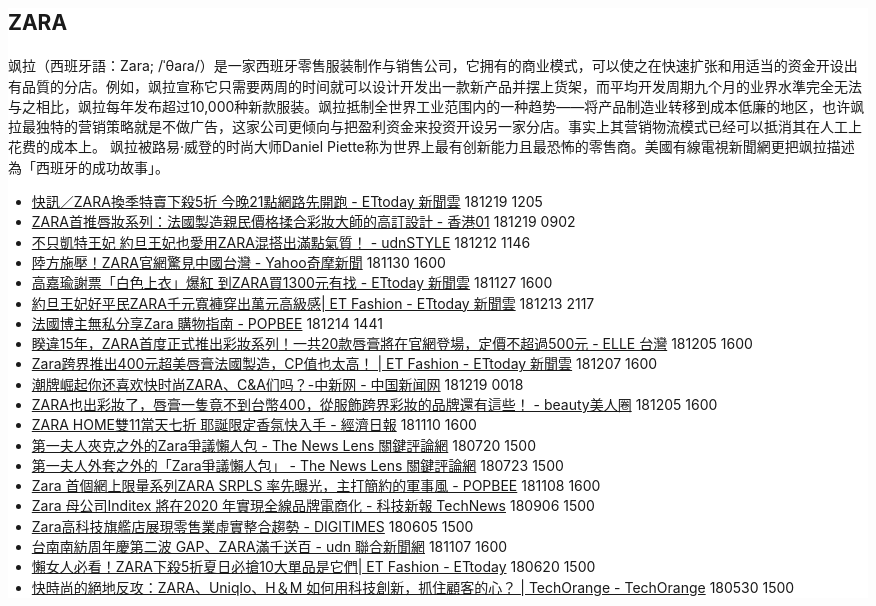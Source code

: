 ## ZARA

飒拉（西班牙語：Zara; /ˈθaɾa/）是一家西班牙零售服装制作与销售公司，它拥有的商业模式，可以使之在快速扩张和用适当的资金开设出有品質的分店。例如，飒拉宣称它只需要两周的时间就可以设计开发出一款新产品并摆上货架，而平均开发周期九个月的业界水準完全无法与之相比，飒拉每年发布超过10,000种新款服装。飒拉抵制全世界工业范围内的一种趋势——将产品制造业转移到成本低廉的地区，也许飒拉最独特的营销策略就是不做广告，这家公司更倾向与把盈利资金来投资开设另一家分店。事实上其营销物流模式已经可以抵消其在人工上花费的成本上。
飒拉被路易·威登的时尚大师Daniel Piette称为世界上最有创新能力且最恐怖的零售商。美國有線電視新聞網更把飒拉描述為「西班牙的成功故事」。
- [快訊／ZARA換季特賣下殺5折 今晚21點網路先開跑 - ETtoday 新聞雲](https://www.ettoday.net/news/20181219/1334058.htm "快訊／ZARA換季特賣下殺5折 今晚21點網路先開跑 - ETtoday 新聞雲") 181219 1205
- [ZARA首推唇妝系列：法國製造親民價格揉合彩妝大師的高訂設計 - 香港01](https://www.hk01.com/%E4%B8%80%E7%89%A9/271011/zara%E9%A6%96%E6%8E%A8%E5%94%87%E5%A6%9D%E7%B3%BB%E5%88%97-%E6%B3%95%E5%9C%8B%E8%A3%BD%E9%80%A0%E8%A6%AA%E6%B0%91%E5%83%B9%E6%A0%BC-%E6%8F%89%E5%90%88%E5%BD%A9%E5%A6%9D%E5%A4%A7%E5%B8%AB%E7%9A%84%E9%AB%98%E8%A8%82%E8%A8%AD%E8%A8%88 "ZARA首推唇妝系列：法國製造親民價格揉合彩妝大師的高訂設計 - 香港01") 181219 0902
- [不只凱特王妃 約旦王妃也愛用ZARA混搭出滿點氣質！ - udnSTYLE](https://style.udn.com/style/story/8064/3532376 "不只凱特王妃 約旦王妃也愛用ZARA混搭出滿點氣質！ - udnSTYLE") 181212 1146
- [陸方施壓！ZARA官網驚見中國台灣 - Yahoo奇摩新聞](https://tw.news.yahoo.com/%E9%99%B8%E6%96%B9%E6%96%BD%E5%A3%93-zara%E5%AE%98%E7%B6%B2%E9%A9%9A%E8%A6%8B%E4%B8%AD%E5%9C%8B%E5%8F%B0%E7%81%A3-101108821.html "陸方施壓！ZARA官網驚見中國台灣 - Yahoo奇摩新聞") 181130 1600
- [高嘉瑜謝票「白色上衣」爆紅 到ZARA買1300元有找 - ETtoday 新聞雲](https://www.ettoday.net/news/20181127/1316915.htm "高嘉瑜謝票「白色上衣」爆紅 到ZARA買1300元有找 - ETtoday 新聞雲") 181127 1600
- [約旦王妃好平民ZARA千元寬褲穿出萬元高級感| ET Fashion - ETtoday 新聞雲](https://www.ettoday.net/news/20181213/1330224.htm "約旦王妃好平民ZARA千元寬褲穿出萬元高級感| ET Fashion - ETtoday 新聞雲") 181213 2117
- [法國博主無私分享Zara 購物指南 - POPBEE](https://popbee.com/fashion/trends/how-to-shop-zara-like-french-women/ "法國博主無私分享Zara 購物指南 - POPBEE") 181214 1441
- [睽違15年，ZARA首度正式推出彩妝系列！一共20款唇膏將在官網登場，定價不超過500元 - ELLE 台灣](https://www.elle.com/tw/beauty/news/g25405193/zara-launch-lipstick-2018/ "睽違15年，ZARA首度正式推出彩妝系列！一共20款唇膏將在官網登場，定價不超過500元 - ELLE 台灣") 181205 1600
- [Zara跨界推出400元超美唇膏法國製造，CP值也太高！ | ET Fashion - ETtoday 新聞雲](https://www.ettoday.net/news/20181207/1325630.htm "Zara跨界推出400元超美唇膏法國製造，CP值也太高！ | ET Fashion - ETtoday 新聞雲") 181207 1600
- [潮牌崛起你还喜欢快时尚ZARA、C&A们吗？-中新网 - 中国新闻网](http://www.chinanews.com/cj/2018/12-19/8706024.shtml "潮牌崛起你还喜欢快时尚ZARA、C&A们吗？-中新网 - 中国新闻网") 181219 0018
- [ZARA也出彩妝了，唇膏一隻竟不到台幣400，從服飾跨界彩妝的品牌還有這些！ - beauty美人圈](https://www.beauty321.com/post/21119 "ZARA也出彩妝了，唇膏一隻竟不到台幣400，從服飾跨界彩妝的品牌還有這些！ - beauty美人圈") 181205 1600
- [ZARA HOME雙11當天七折 耶誕限定香氛快入手 - 經濟日報](https://money.udn.com/money/story/12524/3472819 "ZARA HOME雙11當天七折 耶誕限定香氛快入手 - 經濟日報") 181110 1600
- [第一夫人夾克之外的Zara爭議懶人包 - The News Lens 關鍵評論網](https://www.thenewslens.com/feature/timefortune/100215 "第一夫人夾克之外的Zara爭議懶人包 - The News Lens 關鍵評論網") 180720 1500
- [第一夫人外套之外的「Zara爭議懶人包」 - The News Lens 關鍵評論網](https://hk.thenewslens.com/article/100413 "第一夫人外套之外的「Zara爭議懶人包」 - The News Lens 關鍵評論網") 180723 1500
- [Zara 首個網上限量系列ZARA SRPLS 率先曝光，主打簡約的軍事風 - POPBEE](https://popbee.com/fashion/lookbook/zara-srpls/ "Zara 首個網上限量系列ZARA SRPLS 率先曝光，主打簡約的軍事風 - POPBEE") 181108 1600
- [Zara 母公司Inditex 將在2020 年實現全線品牌電商化 - 科技新報 TechNews](http://technews.tw/2018/09/06/zara-owner-inditex-to-sell-all-its-brands-online-by-2020/ "Zara 母公司Inditex 將在2020 年實現全線品牌電商化 - 科技新報 TechNews") 180906 1500
- [Zara高科技旗艦店展現零售業虛實整合趨勢 - DIGITIMES](https://www.digitimes.com.tw/iot/article.asp?cat=158&id=0000532977_23W8V1LI857G0G6XHQ6A4 "Zara高科技旗艦店展現零售業虛實整合趨勢 - DIGITIMES") 180605 1500
- [台南南紡周年慶第二波 GAP、ZARA滿千送百 - udn 聯合新聞網](https://udn.com/news/story/7326/3466862 "台南南紡周年慶第二波 GAP、ZARA滿千送百 - udn 聯合新聞網") 181107 1600
- [懶女人必看！ZARA下殺5折夏日必搶10大單品是它們| ET Fashion - ETtoday](https://fashion.ettoday.net/news/1195278 "懶女人必看！ZARA下殺5折夏日必搶10大單品是它們| ET Fashion - ETtoday") 180620 1500
- [快時尚的絕地反攻：ZARA、Uniqlo、H＆M 如何用科技創新，抓住顧客的心？ | TechOrange - TechOrange](https://buzzorange.com/techorange/2018/05/30/new-retail-war-of-fast-fashion/ "快時尚的絕地反攻：ZARA、Uniqlo、H＆M 如何用科技創新，抓住顧客的心？ | TechOrange - TechOrange") 180530 1500
